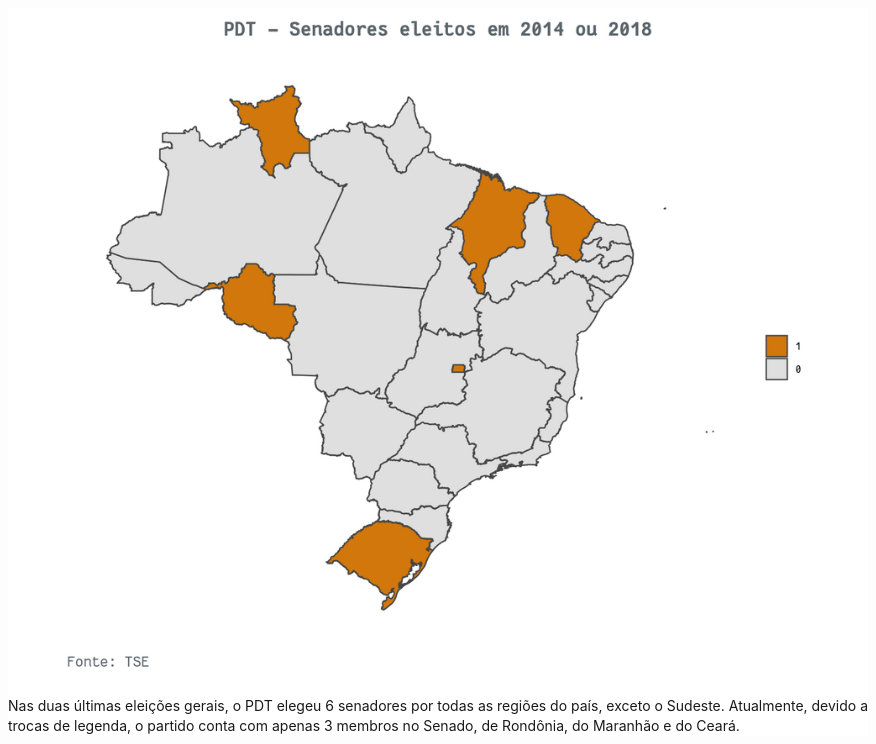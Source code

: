 <p><img src="/assets/post_images/pdt_files/figure-html/unnamed-chunk-13-1.png" width="864" /></p>
<p>Nas duas últimas eleições gerais, o PDT elegeu 6 senadores por todas as regiões do país, exceto o Sudeste. Atualmente, devido a trocas de legenda, o partido conta com apenas 3 membros no Senado, de Rondônia, do Maranhão e do Ceará.</p>
